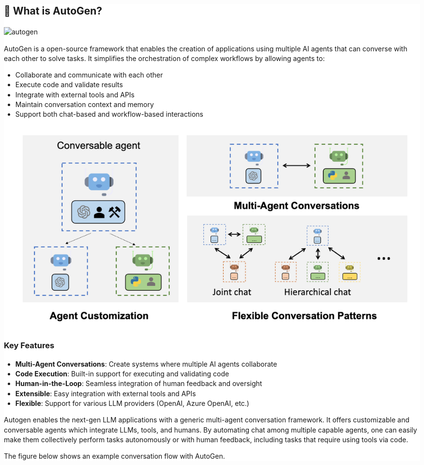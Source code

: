 ## 🚀 What is AutoGen?

![autogen](https://www.microsoft.com/en-us/research/wp-content/uploads/2023/10/image-3-1024x679.png)

AutoGen is a open-source framework that enables the creation of applications using multiple AI agents that can converse with each other to solve tasks. It simplifies the orchestration of complex workflows by allowing agents to:

- Collaborate and communicate with each other
- Execute code and validate results
- Integrate with external tools and APIs
- Maintain conversation context and memory
- Support both chat-based and workflow-based interactions

![types of agents](/img/agenticPatterns.png)

### Key Features

- **Multi-Agent Conversations**: Create systems where multiple AI agents collaborate
- **Code Execution**: Built-in support for executing and validating code
- **Human-in-the-Loop**: Seamless integration of human feedback and oversight
- **Extensible**: Easy integration with external tools and APIs
- **Flexible**: Support for various LLM providers (OpenAI, Azure OpenAI, etc.)

Autogen enables the next-gen LLM applications with a generic multi-agent conversation framework. It offers customizable and conversable agents which integrate LLMs, tools, and humans. By automating chat among multiple capable agents, one can easily make them collectively perform tasks autonomously or with human feedback, including tasks that require using tools via code.

The figure below shows an example conversation flow with AutoGen.

